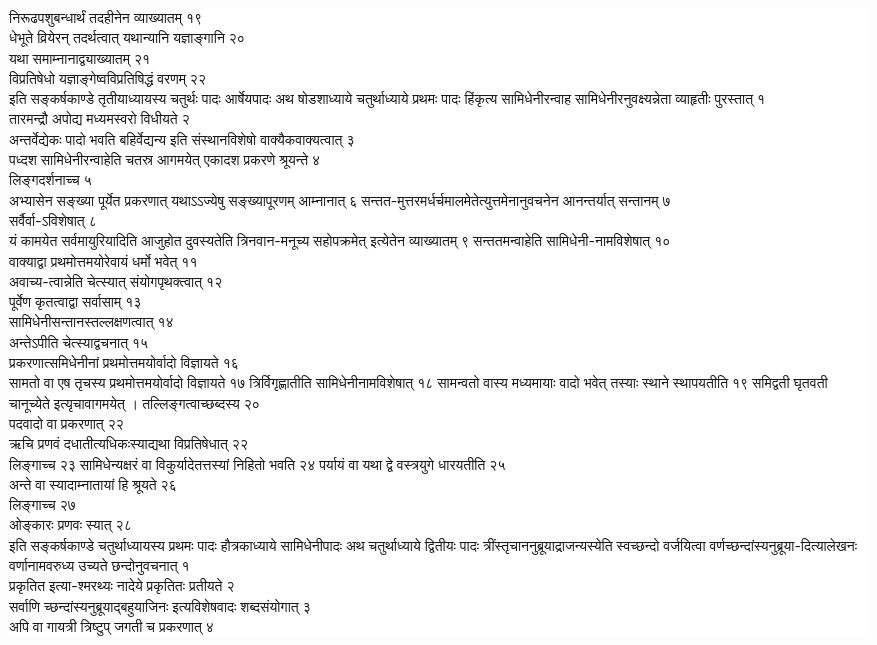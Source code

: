 निरूढपशुबन्धार्थं तदहीनेन व्याख्यातम् १९   
धेभूते
व्रियेरन् तदर्थत्वात् यथान्यानि यज्ञाङ्गानि २०   
यथा
समाम्नानाद्व्याख्यातम् २१   
विप्रतिषेधो
यज्ञाङ्गेष्वविप्रतिषिद्धं वरणम् २२   
इति
सङ्कर्षकाण्डे तृतीयाध्यायस्य चतुर्थः पादः
आर्षेयपादः अथ षोडशाध्याये चतुर्थाध्याये प्रथमः पादः
हिंकृत्य सामिधेनीरन्वाह सामिधेनीरनुवक्ष्यन्नेता व्याहृतीः
पुरस्तात् १   
तारमन्द्रौ अपोद्य मध्यमस्वरो विधीयते २   
अन्तर्वेद्येकः पादो
भवति बहिर्वेद्यन्य इति संस्थानविशेषो वाक्यैकवाक्यत्वात् ३   
पध्दश
सामिधेनीरन्वाहेति चतस्र आगमयेत् एकादश प्रकरणे
श्रूयन्ते ४   
लिङ्गदर्शनाच्च ५   
अभ्यासेन सङ्ख्या पूर्येत
प्रकरणात् यथाऽऽज्येषु सङ्ख्यापूरणम् आम्नानात् ६
सन्तत-मुत्तरमर्धर्चमालमेतेत्युत्तमेनानुवचनेन
आनन्तर्यात् सन्तानम् ७   
सर्वैर्वा-ऽविशेषात् ८   
यं कामयेत सर्वमायुरियादिति
आजुहोत दुवस्यतेति त्रिनवान-मनूच्य सहोपक्रमेत् इत्येतेन व्याख्यातम् ९
सन्ततमन्वाहेति सामिधेनी-नामविशेषात् १०   
वाक्याद्वा प्रथमोत्तमयोरेवायं
धर्मो भवेत् ११   
अवाच्य-त्वान्नेति चेत्स्यात् संयोगपृथक्त्वात् १२   
पूर्वेण
कृतत्वाद्वा सर्वासाम् १३   
सामिधेनीसन्तानस्तल्लक्षणत्वात् १४   
अन्तेऽपीति
चेत्स्याद्वचनात् १५   
प्रकरणात्समिधेनीनां प्रथमोत्तमयोर्वादो विज्ञायते
१६   
सामतो वा एष तृचस्य प्रथमोत्तमयोर्वादो विज्ञायते १७
त्रिर्विगृह्णातीति सामिधेनीनामविशेषात् १८
सामन्वतो वास्य मध्यमायाः वादो भवेत् तस्याः स्थाने स्थापयतीति १९
समिद्वती घृतवती चानूच्येते इत्यृचावागमयेत् ।
तल्लिङ्गत्वाच्छब्दस्य २०   
पदवादो वा प्रकरणात्
२२   
ऋचि प्रणवं दधातीत्यधिकःस्याद्यथा विप्रतिषेधात् २२   
लिङ्गाच्च २३
सामिधेन्यक्षरं वा विकुर्यादेतत्तस्यां निहितो भवति २४
पर्यायं वा यथा द्वे वस्त्रयुगे धारयतीति २५   
अन्ते वा
स्यादाम्नातायां हि श्रूयते २६   
लिङ्गाच्च २७   
ओङ्कारः
प्रणवः स्यात् २८   
इति सङ्कर्षकाण्डे चतुर्थाध्यायस्य प्रथमः पादः
हौत्रकाध्याये सामिधेनीपादः अथ चतुर्थाध्याये द्वितीयः पादः
त्रींस्तृचाननुब्रूयाद्राजन्यस्येति स्वच्छन्दो
वर्जयित्वा वर्णच्छन्दांस्यनुब्रूया-दित्यालेखनः वर्णानामवरुध्य
उच्यते छन्दोनुवचनात् १   
प्रकृतित इत्या-श्मरथ्यः नादेये प्रकृतितः
प्रतीयते २   
सर्वाणि च्छन्दांस्यनुब्रूयाद्बहुयाजिनः
इत्यविशेषवादः शब्दसंयोगात् ३   
अपि वा गायत्री त्रिष्टुप्
जगती च प्रकरणात् ४   